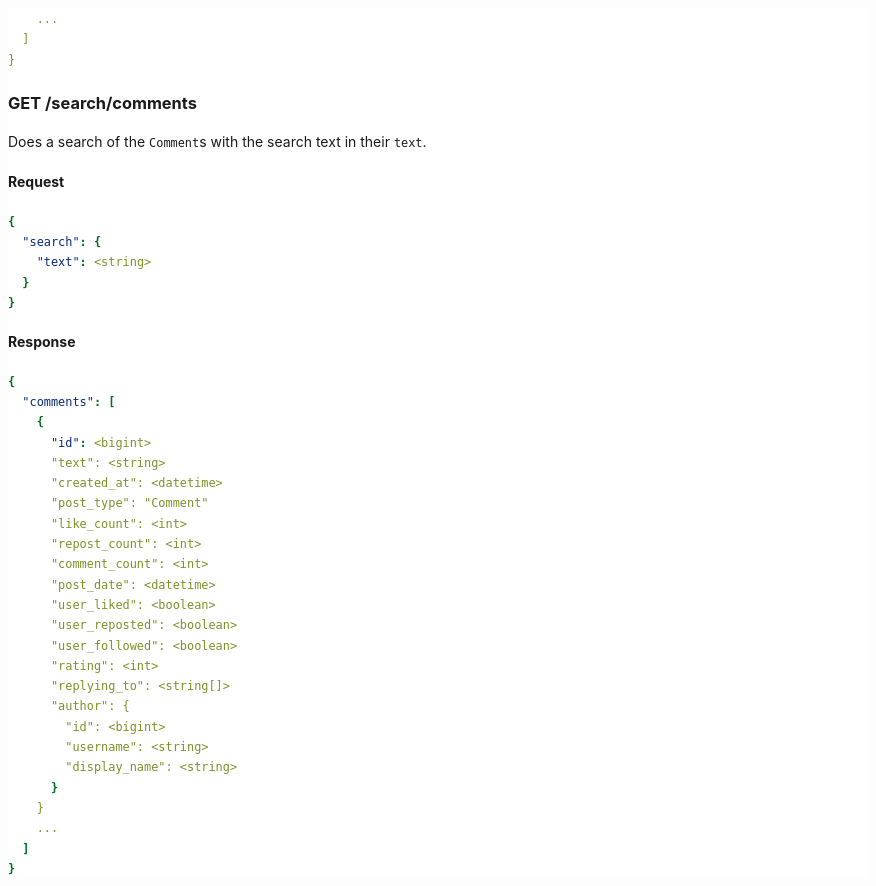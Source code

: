 ```yaml
    ...
  ]
}
```

### GET /search/comments
Does a search of the `Comment`s with the search text in their `text`.

#### Request
```yaml
{
  "search": {
    "text": <string>
  }
}
```

#### Response
```yaml
{
  "comments": [
    {
      "id": <bigint>
      "text": <string>
      "created_at": <datetime>
      "post_type": "Comment"
      "like_count": <int>
      "repost_count": <int>
      "comment_count": <int>
      "post_date": <datetime>
      "user_liked": <boolean>
      "user_reposted": <boolean>
      "user_followed": <boolean>
      "rating": <int>
      "replying_to": <string[]>
      "author": {
        "id": <bigint>
        "username": <string>
        "display_name": <string>
      }
    }
    ...
  ]
}
```
